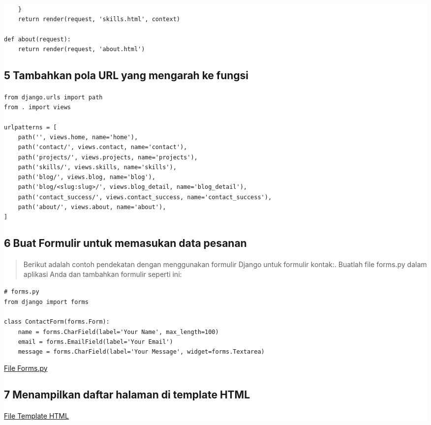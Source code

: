 ```
    }
    return render(request, 'skills.html', context)

def about(request):
    return render(request, 'about.html')

```

## 5 Tambahkan pola URL yang mengarah ke fungsi

```
from django.urls import path
from . import views

urlpatterns = [
    path('', views.home, name='home'),
    path('contact/', views.contact, name='contact'),
    path('projects/', views.projects, name='projects'),
    path('skills/', views.skills, name='skills'),
    path('blog/', views.blog, name='blog'),
    path('blog/<slug:slug>/', views.blog_detail, name='blog_detail'),
    path('contact_success/', views.contact_success, name='contact_success'),
    path('about/', views.about, name='about'),
]

```

## 6 Buat Formulir untuk memasukan data pesanan
> Berikut adalah contoh pendekatan dengan menggunakan formulir Django untuk formulir kontak:. Buatlah file forms.py dalam aplikasi Anda dan tambahkan formulir seperti ini:

```
# forms.py
from django import forms

class ContactForm(forms.Form):
    name = forms.CharField(label='Your Name', max_length=100)
    email = forms.EmailField(label='Your Email')
    message = forms.CharField(label='Your Message', widget=forms.Textarea)
```
[File Forms.py](https://github.com/hermantoXYZ/django-personal-portofolio/blob/main/myapp/forms.py)


## 7 Menampilkan daftar halaman di template HTML

[File Template HTML](https://github.com/hermantoXYZ/django-personal-portofolio/tree/main/templates)

